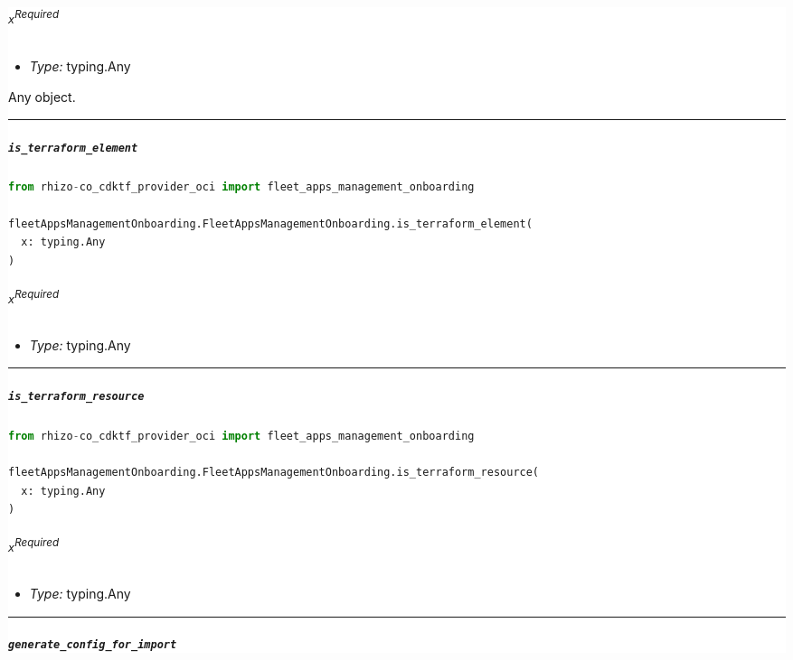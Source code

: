 ###### `x`<sup>Required</sup> <a name="x" id="rhizo-co-terraform-provider-oci.fleetAppsManagementOnboarding.FleetAppsManagementOnboarding.isConstruct.parameter.x"></a>

- *Type:* typing.Any

Any object.

---

##### `is_terraform_element` <a name="is_terraform_element" id="rhizo-co-terraform-provider-oci.fleetAppsManagementOnboarding.FleetAppsManagementOnboarding.isTerraformElement"></a>

```python
from rhizo-co_cdktf_provider_oci import fleet_apps_management_onboarding

fleetAppsManagementOnboarding.FleetAppsManagementOnboarding.is_terraform_element(
  x: typing.Any
)
```

###### `x`<sup>Required</sup> <a name="x" id="rhizo-co-terraform-provider-oci.fleetAppsManagementOnboarding.FleetAppsManagementOnboarding.isTerraformElement.parameter.x"></a>

- *Type:* typing.Any

---

##### `is_terraform_resource` <a name="is_terraform_resource" id="rhizo-co-terraform-provider-oci.fleetAppsManagementOnboarding.FleetAppsManagementOnboarding.isTerraformResource"></a>

```python
from rhizo-co_cdktf_provider_oci import fleet_apps_management_onboarding

fleetAppsManagementOnboarding.FleetAppsManagementOnboarding.is_terraform_resource(
  x: typing.Any
)
```

###### `x`<sup>Required</sup> <a name="x" id="rhizo-co-terraform-provider-oci.fleetAppsManagementOnboarding.FleetAppsManagementOnboarding.isTerraformResource.parameter.x"></a>

- *Type:* typing.Any

---

##### `generate_config_for_import` <a name="generate_config_for_import" id="rhizo-co-terraform-provider-oci.fleetAppsManagementOnboarding.FleetAppsManagementOnboarding.generateConfigForImport"></a>
